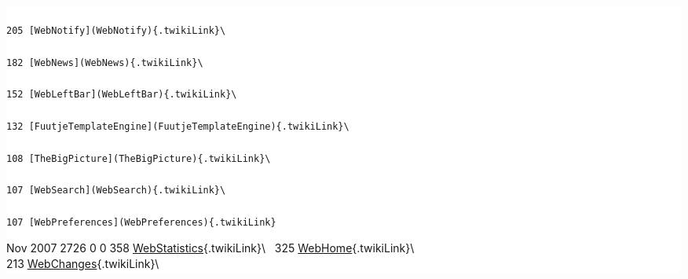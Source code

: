                                                                                                                                                                                                                                                                                                                                                  205 [WebNotify](WebNotify){.twikiLink}\                                                                                                                                                                                                                       
                                                                                                                                                                                                                                                                                                                                                 182 [WebNews](WebNews){.twikiLink}\                                                                                                                                                                                                                           
                                                                                                                                                                                                                                                                                                                                                 152 [WebLeftBar](WebLeftBar){.twikiLink}\                                                                                                                                                                                                                     
                                                                                                                                                                                                                                                                                                                                                 132 [FuutjeTemplateEngine](FuutjeTemplateEngine){.twikiLink}\                                                                                                                                                                                                 
                                                                                                                                                                                                                                                                                                                                                 108 [TheBigPicture](TheBigPicture){.twikiLink}\                                                                                                                                                                                                               
                                                                                                                                                                                                                                                                                                                                                 107 [WebSearch](WebSearch){.twikiLink}\                                                                                                                                                                                                                       
                                                                                                                                                                                                                                                                                                                                                 107 [WebPreferences](WebPreferences){.twikiLink}                                                                                                                                                                                                              

  Nov 2007                                                                            2726                                                                               0                                                                                  0                                                                                    358 [WebStatistics](WebStatistics){.twikiLink}\                                                                                                                                                                                                                
                                                                                                                                                                                                                                                                                                                                                 325 [WebHome](WebHome){.twikiLink}\                                                                                                                                                                                                                           
                                                                                                                                                                                                                                                                                                                                                 213 [WebChanges](WebChanges){.twikiLink}\                                                                                                                                                                                                                     